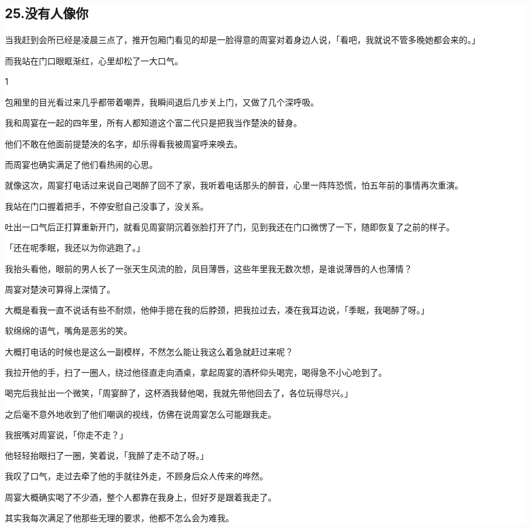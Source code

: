 ## 25.没有人像你
当我赶到会所已经是凌晨三点了，推开包厢门看见的却是一脸得意的周宴对着身边人说，「看吧，我就说不管多晚她都会来的。」


而我站在门口眼眶渐红，心里却松了一大口气。


1


包厢里的目光看过来几乎都带着嘲弄，我瞬间退后几步关上门，又做了几个深呼吸。


我和周宴在一起的四年里，所有人都知道这个富二代只是把我当作楚泱的替身。


他们不敢在他面前提楚泱的名字，却乐得看我被周宴呼来唤去。


而周宴也确实满足了他们看热闹的心思。


就像这次，周宴打电话过来说自己喝醉了回不了家，我听着电话那头的醉音，心里一阵阵恐慌，怕五年前的事情再次重演。


我站在门口握着把手，不停安慰自己没事了，没关系。


吐出一口气后正打算重新开门，就看见周宴阴沉着张脸打开了门，见到我还在门口微愣了一下，随即恢复了之前的样子。


「还在呢季眠，我还以为你逃跑了。」


我抬头看他，眼前的男人长了一张天生风流的脸，凤目薄唇，这些年里我无数次想，是谁说薄唇的人也薄情？


周宴对楚泱可算得上深情了。


大概是看我一直不说话有些不耐烦，他伸手摁在我的后脖颈，把我拉过去，凑在我耳边说，「季眠，我喝醉了呀。」


软绵绵的语气，嘴角是恶劣的笑。


大概打电话的时候也是这么一副模样，不然怎么能让我这么着急就赶过来呢？


我拉开他的手，扫了一圈人，绕过他径直走向酒桌，拿起周宴的酒杯仰头喝完，喝得急不小心呛到了。


喝完后我扯出一个微笑，「周宴醉了，这杯酒我替他喝，我就先带他回去了，各位玩得尽兴。」


之后毫不意外地收到了他们嘲讽的视线，仿佛在说周宴怎么可能跟我走。


我抿嘴对周宴说，「你走不走？」


他轻轻抬眼扫了一圈，笑着说，「我醉了走不动了呀。」


我叹了口气，走过去牵了他的手就往外走，不顾身后众人传来的哗然。


周宴大概确实喝了不少酒，整个人都靠在我身上，但好歹是跟着我走了。


其实我每次满足了他那些无理的要求，他都不怎么会为难我。
